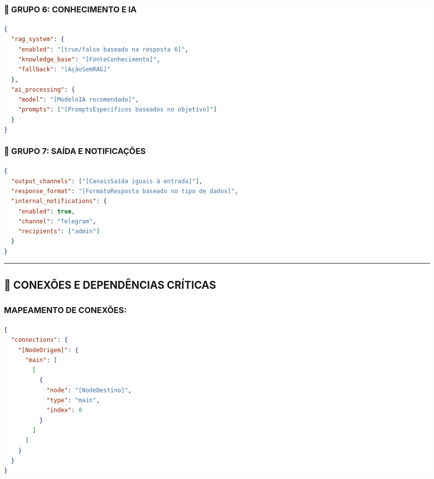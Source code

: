 ### **🔧 GRUPO 6: CONHECIMENTO E IA**
```json
{
  "rag_system": {
    "enabled": "[true/false baseado na resposta 6]",
    "knowledge_base": "[FonteConhecimento]",
    "fallback": "[AçãoSemRAG]"
  },
  "ai_processing": {
    "model": "[ModeloIA recomendado]",
    "prompts": ["[PromptsEspecíficos baseados no objetivo]"]
  }
}
```

### **🔧 GRUPO 7: SAÍDA E NOTIFICAÇÕES**
```json
{
  "output_channels": ["[CanaisSaída iguais à entrada]"],
  "response_format": "[FormatoResposta baseado no tipo de dados]",
  "internal_notifications": {
    "enabled": true,
    "channel": "Telegram",
    "recipients": ["admin"]
  }
}
```

---

## 🔗 **CONEXÕES E DEPENDÊNCIAS CRÍTICAS**

### **MAPEAMENTO DE CONEXÕES:**
```json
{
  "connections": {
    "[NodeOrigem]": {
      "main": [
        [
          {
            "node": "[NodeDestino]",
            "type": "main",
            "index": 0
          }
        ]
      ]
    }
  }
}
```
